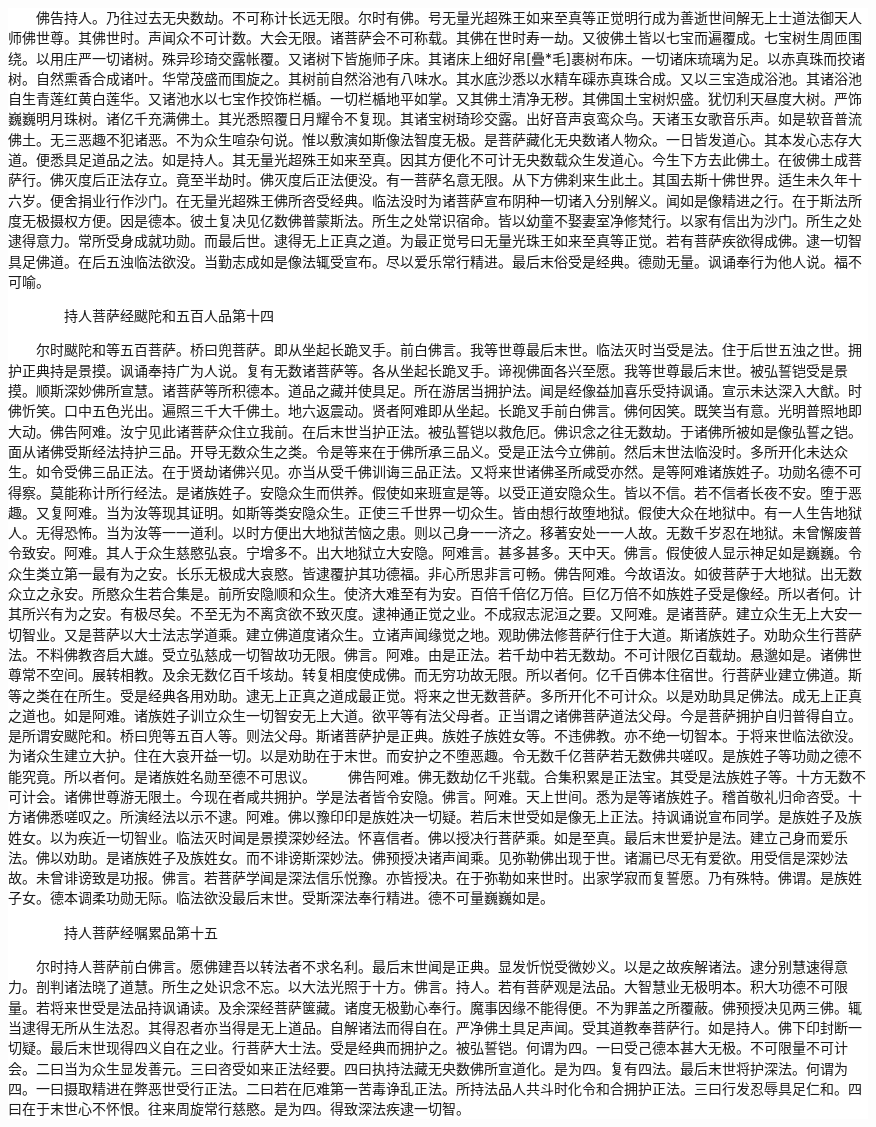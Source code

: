 　　佛告持人。乃往过去无央数劫。不可称计长远无限。尔时有佛。号无量光超殊王如来至真等正觉明行成为善逝世间解无上士道法御天人师佛世尊。其佛世时。声闻众不可计数。大会无限。诸菩萨会不可称载。其佛在世时寿一劫。又彼佛土皆以七宝而遍覆成。七宝树生周匝围绕。以用庄严一切诸树。殊异珍琦交露帐覆。又诸树下皆施师子床。其诸床上细好帛[疊*毛]裹树布床。一切诸床琉璃为足。以赤真珠而挍诸树。自然熏香合成诸叶。华常茂盛而围旋之。其树前自然浴池有八味水。其水底沙悉以水精车磲赤真珠合成。又以三宝造成浴池。其诸浴池自生青莲红黄白莲华。又诸池水以七宝作挍饰栏楯。一切栏楯地平如掌。又其佛土清净无秽。其佛国土宝树炽盛。犹忉利天昼度大树。严饰巍巍明月珠树。诸亿千充满佛土。其光悉照覆日月耀令不复现。其诸宝树琦珍交露。出好音声哀鸾众鸟。天诸玉女歌音乐声。如是软音普流佛土。无三恶趣不犯诸恶。不为众生喧杂句说。惟以敷演如斯像法智度无极。是菩萨藏化无央数诸人物众。一日皆发道心。其本发心志存大道。便悉具足道品之法。如是持人。其无量光超殊王如来至真。因其方便化不可计无央数载众生发道心。今生下方去此佛土。在彼佛土成菩萨行。佛灭度后正法存立。竟至半劫时。佛灭度后正法便没。有一菩萨名意无限。从下方佛刹来生此土。其国去斯十佛世界。适生未久年十六岁。便舍捐业行作沙门。在无量光超殊王佛所咨受经典。临法没时为诸菩萨宣布阴种一切诸入分别解义。闻如是像精进之行。在于斯法所度无极摄权方便。因是德本。彼土复决见亿数佛普蒙斯法。所生之处常识宿命。皆以幼童不娶妻室净修梵行。以家有信出为沙门。所生之处逮得意力。常所受身成就功勋。而最后世。逮得无上正真之道。为最正觉号曰无量光珠王如来至真等正觉。若有菩萨疾欲得成佛。逮一切智具足佛道。在后五浊临法欲没。当勤志成如是像法辄受宣布。尽以爱乐常行精进。最后末俗受是经典。德勋无量。讽诵奉行为他人说。福不可喻。

　　　　持人菩萨经颰陀和五百人品第十四

　　尔时颰陀和等五百菩萨。桥曰兜菩萨。即从坐起长跪叉手。前白佛言。我等世尊最后末世。临法灭时当受是法。住于后世五浊之世。拥护正典持是景摸。讽诵奉持广为人说。复有无数诸菩萨等。各从坐起长跪叉手。谛视佛面各兴至愿。我等世尊最后末世。被弘誓铠受是景摸。顺斯深妙佛所宣慧。诸菩萨等所积德本。道品之藏并使具足。所在游居当拥护法。闻是经像益加喜乐受持讽诵。宣示未达深入大猷。时佛忻笑。口中五色光出。遍照三千大千佛土。地六返震动。贤者阿难即从坐起。长跪叉手前白佛言。佛何因笑。既笑当有意。光明普照地即大动。佛告阿难。汝宁见此诸菩萨众住立我前。在后末世当护正法。被弘誓铠以救危厄。佛识念之往无数劫。于诸佛所被如是像弘誓之铠。面从诸佛受斯经法持护三品。开导无数众生之类。令是等来在于佛所承三品义。受是正法今立佛前。然后末世法临没时。多所开化未达众生。如令受佛三品正法。在于贤劫诸佛兴见。亦当从受千佛训诲三品正法。又将来世诸佛圣所咸受亦然。是等阿难诸族姓子。功勋名德不可得察。莫能称计所行经法。是诸族姓子。安隐众生而供养。假使如来班宣是等。以受正道安隐众生。皆以不信。若不信者长夜不安。堕于恶趣。又复阿难。当为汝等现其证明。如斯等类安隐众生。正使三千世界一切众生。皆由想行故堕地狱。假使大众在地狱中。有一人生告地狱人。无得恐怖。当为汝等一一道利。以时方便出大地狱苦恼之患。则以己身一一济之。移著安处一一人故。无数千岁忍在地狱。未曾懈废普令致安。阿难。其人于众生慈愍弘哀。宁增多不。出大地狱立大安隐。阿难言。甚多甚多。天中天。佛言。假使彼人显示神足如是巍巍。令众生类立第一最有为之安。长乐无极成大哀愍。皆逮覆护其功德福。非心所思非言可畅。佛告阿难。今故语汝。如彼菩萨于大地狱。出无数众立之永安。所愍众生若合集是。前所安隐顺和众生。使济大难至有为安。百倍千倍亿万倍。巨亿万倍不如族姓子受是像经。所以者何。计其所兴有为之安。有极尽矣。不至无为不离贪欲不致灭度。逮神通正觉之业。不成寂志泥洹之要。又阿难。是诸菩萨。建立众生无上大安一切智业。又是菩萨以大士法志学道乘。建立佛道度诸众生。立诸声闻缘觉之地。观助佛法修菩萨行住于大道。斯诸族姓子。劝助众生行菩萨法。不料佛教咨启大雄。受立弘慈成一切智故功无限。佛言。阿难。由是正法。若千劫中若无数劫。不可计限亿百载劫。悬邈如是。诸佛世尊常不空间。展转相教。及余无数亿百千垓劫。转复相度使成佛。而无穷功故无限。所以者何。亿千百佛本住宿世。行菩萨业建立佛道。斯等之类在在所生。受是经典各用劝助。逮无上正真之道成最正觉。将来之世无数菩萨。多所开化不可计众。以是劝助具足佛法。成无上正真之道也。如是阿难。诸族姓子训立众生一切智安无上大道。欲平等有法父母者。正当谓之诸佛菩萨道法父母。今是菩萨拥护自归普得自立。是所谓安颰陀和。桥曰兜等五百人等。则法父母。斯诸菩萨护是正典。族姓子族姓女等。不违佛教。亦不绝一切智本。于将来世临法欲没。为诸众生建立大护。住在大哀开益一切。以是劝助在于末世。而安护之不堕恶趣。令无数千亿菩萨若无数佛共嗟叹。是族姓子等功勋之德不能究竟。所以者何。是诸族姓名勋至德不可思议。
　　佛告阿难。佛无数劫亿千兆载。合集积累是正法宝。其受是法族姓子等。十方无数不可计会。诸佛世尊游无限土。今现在者咸共拥护。学是法者皆令安隐。佛言。阿难。天上世间。悉为是等诸族姓子。稽首敬礼归命咨受。十方诸佛悉嗟叹之。所演经法以示不逮。阿难。佛以豫印印是族姓决一切疑。若后末世受如是像无上正法。持讽诵说宣布同学。是族姓子及族姓女。以为疾近一切智业。临法灭时闻是景摸深妙经法。怀喜信者。佛以授决行菩萨乘。如是至真。最后末世爱护是法。建立己身而爱乐法。佛以劝助。是诸族姓子及族姓女。而不诽谤斯深妙法。佛预授决诸声闻乘。见弥勒佛出现于世。诸漏已尽无有爱欲。用受信是深妙法故。未曾诽谤致是功报。佛言。若菩萨学闻是深法信乐悦豫。亦皆授决。在于弥勒如来世时。出家学寂而复誓愿。乃有殊特。佛谓。是族姓子女。德本调柔功勋无际。临法欲没最后末世。受斯深法奉行精进。德不可量巍巍如是。

　　　　持人菩萨经嘱累品第十五

　　尔时持人菩萨前白佛言。愿佛建吾以转法者不求名利。最后末世闻是正典。显发忻悦受微妙义。以是之故疾解诸法。逮分别慧速得意力。剖判诸法晓了道慧。所生之处识念不忘。以大法光照于十方。佛言。持人。若有菩萨观是法品。大智慧业无极明本。积大功德不可限量。若将来世受是法品持讽诵读。及余深经菩萨箧藏。诸度无极勤心奉行。魔事因缘不能得便。不为罪盖之所覆蔽。佛预授决见两三佛。辄当逮得无所从生法忍。其得忍者亦当得是无上道品。自解诸法而得自在。严净佛土具足声闻。受其道教奉菩萨行。如是持人。佛下印封断一切疑。最后末世现得四义自在之业。行菩萨大士法。受是经典而拥护之。被弘誓铠。何谓为四。一曰受己德本甚大无极。不可限量不可计会。二曰当为众生显发善元。三曰咨受如来正法经要。四曰执持法藏无央数佛所宣道化。是为四。复有四法。最后末世将护深法。何谓为四。一曰摄取精进在弊恶世受行正法。二曰若在厄难第一苦毒诤乱正法。所持法品人共斗时化令和合拥护正法。三曰行发忍辱具足仁和。四曰在于末世心不怀恨。往来周旋常行慈愍。是为四。得致深法疾逮一切智。
